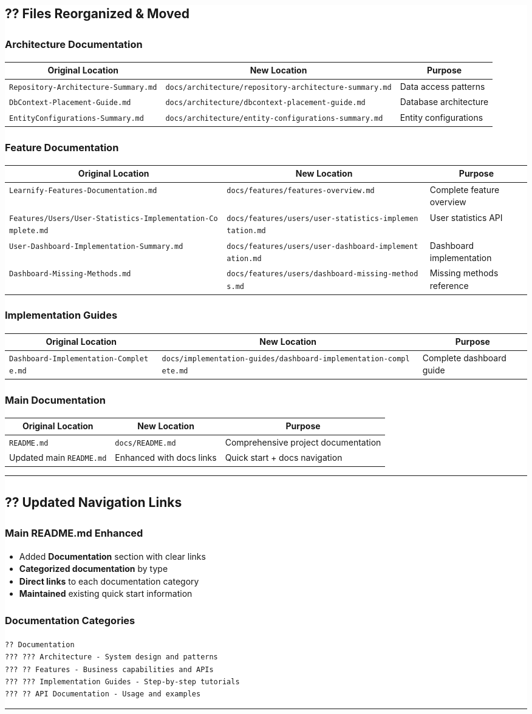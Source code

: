 
## ?? **Files Reorganized & Moved**

### **Architecture Documentation**
| Original Location | New Location | Purpose |
|-------------------|--------------|---------|
| `Repository-Architecture-Summary.md` | `docs/architecture/repository-architecture-summary.md` | Data access patterns |
| `DbContext-Placement-Guide.md` | `docs/architecture/dbcontext-placement-guide.md` | Database architecture |
| `EntityConfigurations-Summary.md` | `docs/architecture/entity-configurations-summary.md` | Entity configurations |

### **Feature Documentation**
| Original Location | New Location | Purpose |
|-------------------|--------------|---------|
| `Learnify-Features-Documentation.md` | `docs/features/features-overview.md` | Complete feature overview |
| `Features/Users/User-Statistics-Implementation-Complete.md` | `docs/features/users/user-statistics-implementation.md` | User statistics API |
| `User-Dashboard-Implementation-Summary.md` | `docs/features/users/user-dashboard-implementation.md` | Dashboard implementation |
| `Dashboard-Missing-Methods.md` | `docs/features/users/dashboard-missing-methods.md` | Missing methods reference |

### **Implementation Guides**
| Original Location | New Location | Purpose |
|-------------------|--------------|---------|
| `Dashboard-Implementation-Complete.md` | `docs/implementation-guides/dashboard-implementation-complete.md` | Complete dashboard guide |

### **Main Documentation**
| Original Location | New Location | Purpose |
|-------------------|--------------|---------|
| `README.md` | `docs/README.md` | Comprehensive project documentation |
| Updated main `README.md` | Enhanced with docs links | Quick start + docs navigation |

---

## ?? **Updated Navigation Links**

### **Main README.md Enhanced**
- Added **Documentation** section with clear links
- **Categorized documentation** by type
- **Direct links** to each documentation category
- **Maintained** existing quick start information

### **Documentation Categories**
```markdown
?? Documentation
??? ??? Architecture - System design and patterns
??? ?? Features - Business capabilities and APIs  
??? ??? Implementation Guides - Step-by-step tutorials
??? ?? API Documentation - Usage and examples
```

---
